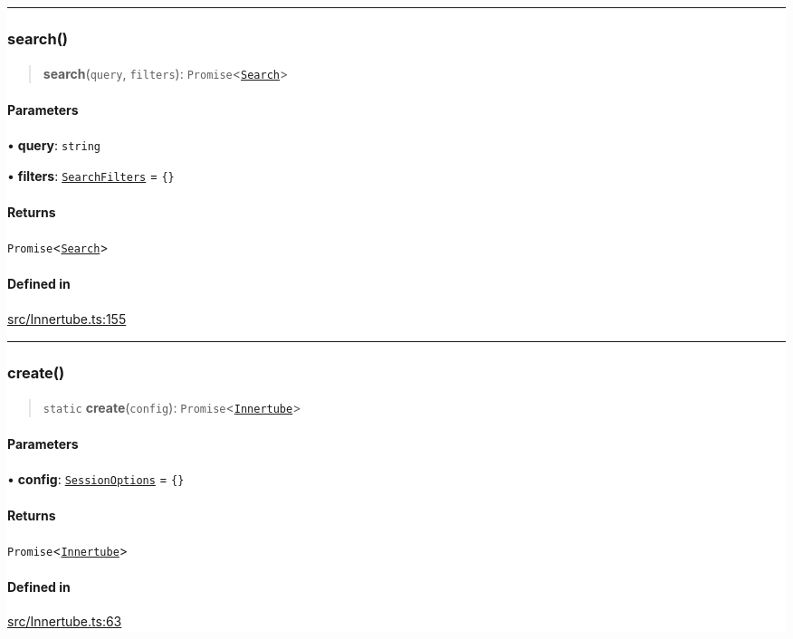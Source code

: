 ***

### search()

> **search**(`query`, `filters`): `Promise`\<[`Search`](../namespaces/YT/classes/Search.md)\>

#### Parameters

• **query**: `string`

• **filters**: [`SearchFilters`](../namespaces/Types/type-aliases/SearchFilters.md) = `{}`

#### Returns

`Promise`\<[`Search`](../namespaces/YT/classes/Search.md)\>

#### Defined in

[src/Innertube.ts:155](https://github.com/LuanRT/YouTube.js/blob/eb21af33db708f0355f4fb15881f5d4fabc7b06c/src/Innertube.ts#L155)

***

### create()

> `static` **create**(`config`): `Promise`\<[`Innertube`](Innertube.md)\>

#### Parameters

• **config**: [`SessionOptions`](../type-aliases/SessionOptions.md) = `{}`

#### Returns

`Promise`\<[`Innertube`](Innertube.md)\>

#### Defined in

[src/Innertube.ts:63](https://github.com/LuanRT/YouTube.js/blob/eb21af33db708f0355f4fb15881f5d4fabc7b06c/src/Innertube.ts#L63)
